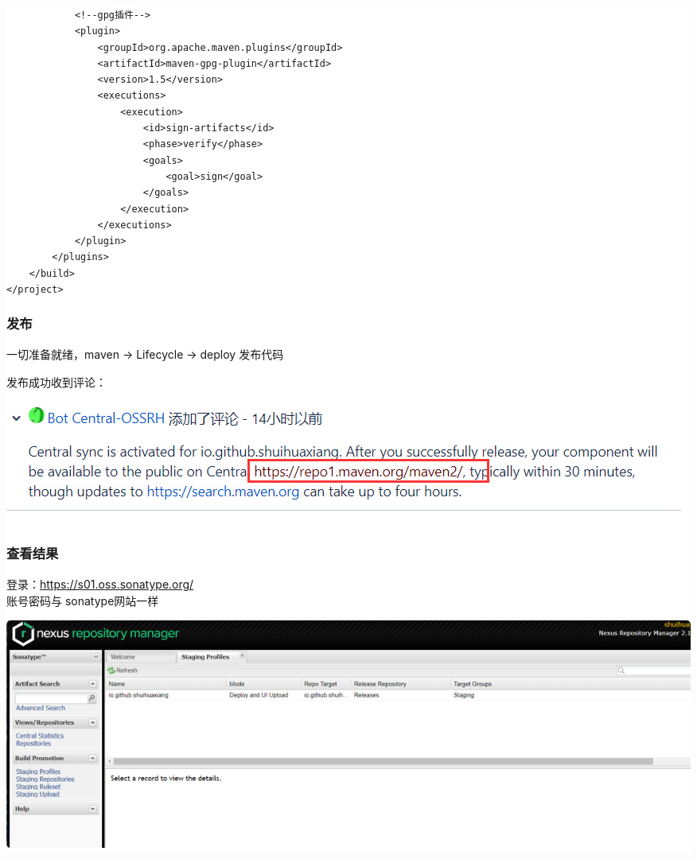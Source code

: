                 <!--gpg插件-->
                <plugin>
                    <groupId>org.apache.maven.plugins</groupId>
                    <artifactId>maven-gpg-plugin</artifactId>
                    <version>1.5</version>
                    <executions>
                        <execution>
                            <id>sign-artifacts</id>
                            <phase>verify</phase>
                            <goals>
                                <goal>sign</goal>
                            </goals>
                        </execution>
                    </executions>
                </plugin>
            </plugins>
        </build>
    </project>
    
    

### 发布


一切准备就绪，maven -> Lifecycle -> deploy 发布代码

发布成功收到评论：

![](images/910ff5a9.png)


### 查看结果

登录：https://s01.oss.sonatype.org/   
账号密码与 sonatype网站一样

![](images/bff72e8c.png)
